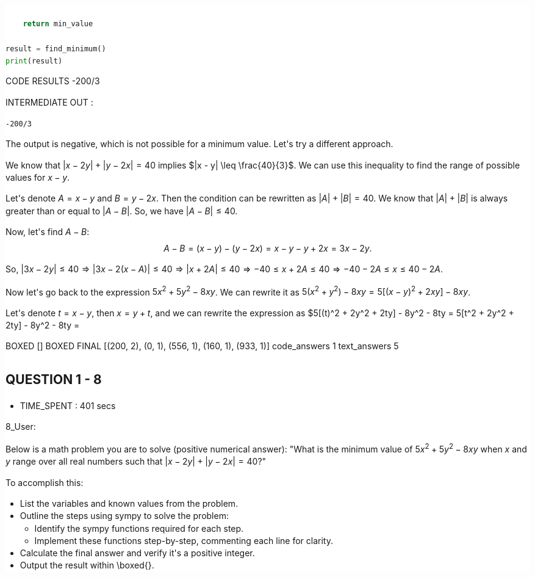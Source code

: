 ```python

    return min_value

result = find_minimum()
print(result)
```

CODE RESULTS -200/3

INTERMEDIATE OUT :
```output
-200/3
```
The output is negative, which is not possible for a minimum value. Let's try a different approach.

We know that $|x - 2y| + |y - 2x| = 40$ implies $|x - y| \leq \frac{40}{3}$. We can use this inequality to find the range of possible values for $x - y$.

Let's denote $A = x - y$ and $B = y - 2x$. Then the condition can be rewritten as $|A| + |B| = 40$. We know that $|A| + |B|$ is always greater than or equal to $|A - B|$. So, we have $|A - B| \leq 40$.

Now, let's find $A - B$:
$$A - B = (x - y) - (y - 2x) = x - y - y + 2x = 3x - 2y.$$

So, $|3x - 2y| \leq 40 \Rightarrow |3x - 2(x - A)| \leq 40 \Rightarrow |x + 2A| \leq 40 \Rightarrow -40 \leq x + 2A \leq 40 \Rightarrow -40 - 2A \leq x \leq 40 - 2A$.

Now let's go back to the expression $5x^2+5y^2-8xy$. We can rewrite it as $5(x^2 + y^2) - 8xy = 5[(x - y)^2 + 2xy] - 8xy$.

Let's denote $t = x - y$, then $x = y + t$, and we can rewrite the expression as $5[(t)^2 + 2y^2 + 2ty] - 8y^2 - 8ty = 5[t^2 + 2y^2 + 2ty] - 8y^2 - 8ty = 

BOXED []
BOXED FINAL 
[(200, 2), (0, 1), (556, 1), (160, 1), (933, 1)]
code_answers 1 text_answers 5



## QUESTION 1 - 8 
- TIME_SPENT : 401 secs

8_User:

Below is a math problem you are to solve (positive numerical answer):
"What is the minimum value of $5x^2+5y^2-8xy$ when $x$ and $y$ range over all real numbers such that $|x-2y| + |y-2x| = 40$?"

To accomplish this:
- List the variables and known values from the problem.
- Outline the steps using sympy to solve the problem:
  * Identify the sympy functions required for each step.
  * Implement these functions step-by-step, commenting each line for clarity.
- Calculate the final answer and verify it's a positive integer.
- Output the result within \boxed{}.
